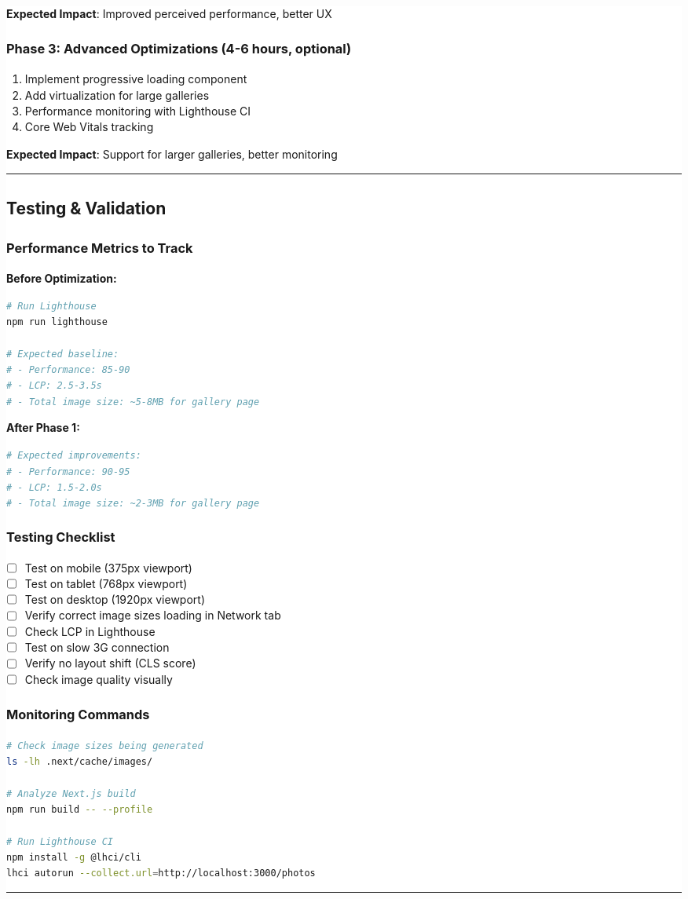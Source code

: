 **Expected Impact**: Improved perceived performance, better UX

### Phase 3: Advanced Optimizations (4-6 hours, optional)

1. Implement progressive loading component
2. Add virtualization for large galleries
3. Performance monitoring with Lighthouse CI
4. Core Web Vitals tracking

**Expected Impact**: Support for larger galleries, better monitoring

---

## Testing & Validation

### Performance Metrics to Track

**Before Optimization:**

```bash
# Run Lighthouse
npm run lighthouse

# Expected baseline:
# - Performance: 85-90
# - LCP: 2.5-3.5s
# - Total image size: ~5-8MB for gallery page
```

**After Phase 1:**

```bash
# Expected improvements:
# - Performance: 90-95
# - LCP: 1.5-2.0s
# - Total image size: ~2-3MB for gallery page
```

### Testing Checklist

- [ ] Test on mobile (375px viewport)
- [ ] Test on tablet (768px viewport)
- [ ] Test on desktop (1920px viewport)
- [ ] Verify correct image sizes loading in Network tab
- [ ] Check LCP in Lighthouse
- [ ] Test on slow 3G connection
- [ ] Verify no layout shift (CLS score)
- [ ] Check image quality visually

### Monitoring Commands

```bash
# Check image sizes being generated
ls -lh .next/cache/images/

# Analyze Next.js build
npm run build -- --profile

# Run Lighthouse CI
npm install -g @lhci/cli
lhci autorun --collect.url=http://localhost:3000/photos
```

---